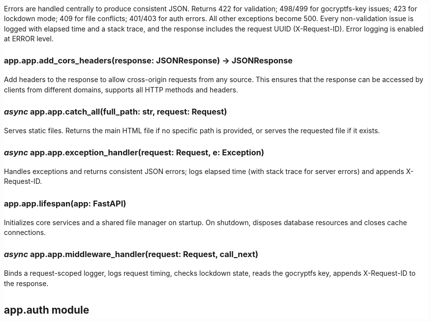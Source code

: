 Errors are handled centrally to produce consistent JSON. Returns 422 for
validation; 498/499 for gocryptfs-key issues; 423 for lockdown mode; 409
for file conflicts; 401/403 for auth errors. All other exceptions become
500. Every non-validation issue is logged with elapsed time and a stack
trace, and the response includes the request UUID (X-Request-ID). Error
logging is enabled at ERROR level.

<a id="app.app.add_cors_headers"></a>
### app.app.add_cors_headers(response: JSONResponse) → JSONResponse

Add headers to the response to allow cross-origin requests from any
source. This ensures that the response can be accessed by clients
from different domains, supports all HTTP methods and headers.

<a id="app.models.folder.Folder.path"></a>
<a id="app.models.file_revision.FileRevision.path"></a>
<a id="app.models.file.File.path"></a>
<a id="app.helpers.thumbnail_mixin.ThumbnailMixin.path"></a>
<a id="app.app.catch_all"></a>
### *async* app.app.catch_all(full_path: str, request: Request)

Serves static files. Returns the main HTML file if no specific
path is provided, or serves the requested file if it exists.

<a id="app.error.E"></a>
<a id="app.app.exception_handler"></a>
### *async* app.app.exception_handler(request: Request, e: Exception)

Handles exceptions and returns consistent JSON errors; logs elapsed
time (with stack trace for server errors) and appends X-Request-ID.

<a id="app.app.lifespan"></a>
### app.app.lifespan(app: FastAPI)

Initializes core services and a shared file manager on startup. On
shutdown, disposes database resources and closes cache connections.

<a id="app.hook.Hook.call"></a>
<a id="app.app.middleware_handler"></a>
### *async* app.app.middleware_handler(request: Request, call_next)

Binds a request-scoped logger, logs request timing, checks lockdown
state, reads the gocryptfs key, appends X-Request-ID to the response.

<a id="module-app.auth"></a>
<a id="app.auth.auth"></a>
## app.auth module
